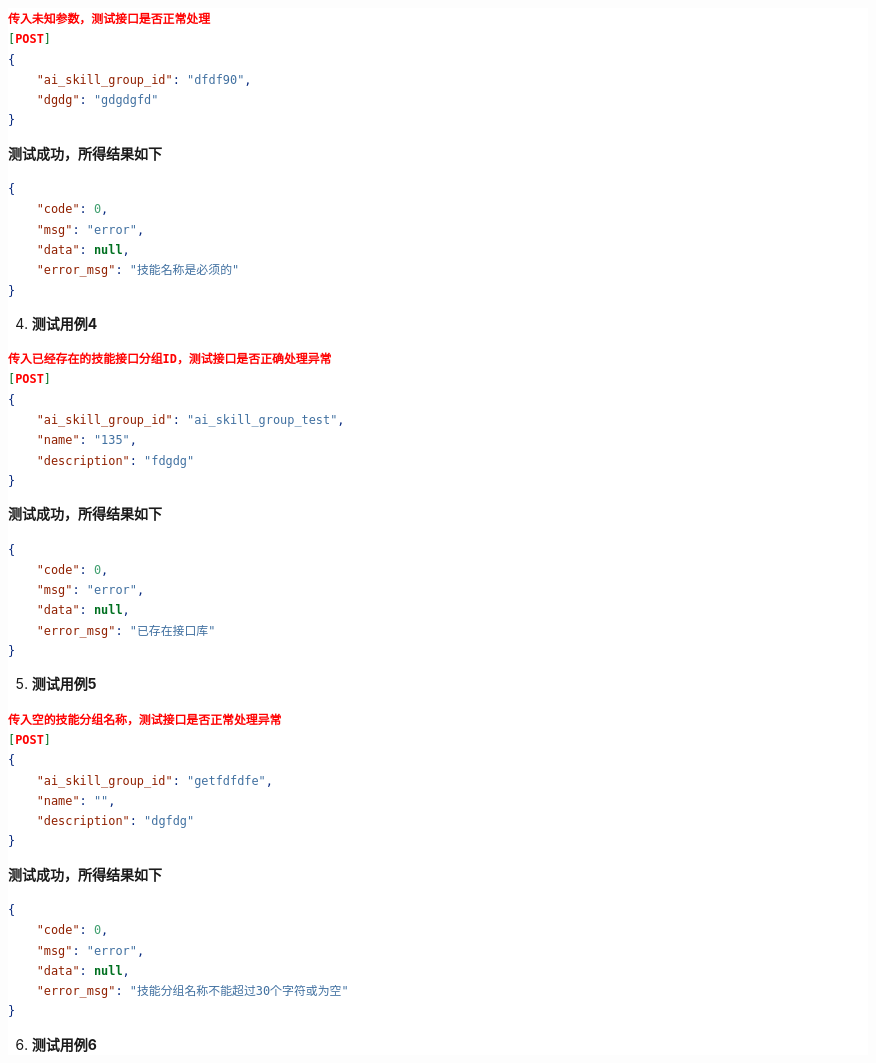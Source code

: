 ```json
传入未知参数，测试接口是否正常处理
[POST]
{
    "ai_skill_group_id": "dfdf90",
    "dgdg": "gdgdgfd"
}
```

**测试成功，所得结果如下**

```json
{
    "code": 0,
    "msg": "error",
    "data": null,
    "error_msg": "技能名称是必须的"
}
```
4. **测试用例4**

```json
传入已经存在的技能接口分组ID，测试接口是否正确处理异常
[POST]
{
	"ai_skill_group_id": "ai_skill_group_test",
    "name": "135",
    "description": "fdgdg"
}
```

**测试成功，所得结果如下**

```json
{
    "code": 0,
    "msg": "error",
    "data": null,
    "error_msg": "已存在接口库"
}
```
5. **测试用例5**

```json
传入空的技能分组名称，测试接口是否正常处理异常
[POST]
{
    "ai_skill_group_id": "getfdfdfe",
    "name": "",
    "description": "dgfdg"
}
```

**测试成功，所得结果如下**

```json
{
    "code": 0,
    "msg": "error",
    "data": null,
    "error_msg": "技能分组名称不能超过30个字符或为空"
}
```
6. **测试用例6**
